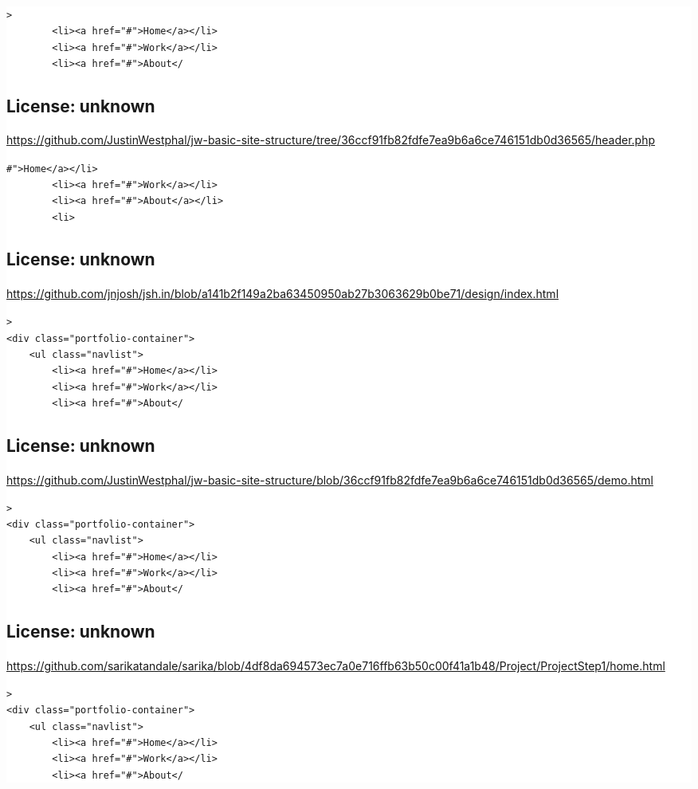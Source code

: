 ```
>
        <li><a href="#">Home</a></li>
        <li><a href="#">Work</a></li>
        <li><a href="#">About</
```


## License: unknown
https://github.com/JustinWestphal/jw-basic-site-structure/tree/36ccf91fb82fdfe7ea9b6a6ce746151db0d36565/header.php

```
#">Home</a></li>
        <li><a href="#">Work</a></li>
        <li><a href="#">About</a></li>
        <li>
```


## License: unknown
https://github.com/jnjosh/jsh.in/blob/a141b2f149a2ba63450950ab27b3063629b0be71/design/index.html

```
>
<div class="portfolio-container">
    <ul class="navlist">
        <li><a href="#">Home</a></li>
        <li><a href="#">Work</a></li>
        <li><a href="#">About</
```


## License: unknown
https://github.com/JustinWestphal/jw-basic-site-structure/blob/36ccf91fb82fdfe7ea9b6a6ce746151db0d36565/demo.html

```
>
<div class="portfolio-container">
    <ul class="navlist">
        <li><a href="#">Home</a></li>
        <li><a href="#">Work</a></li>
        <li><a href="#">About</
```


## License: unknown
https://github.com/sarikatandale/sarika/blob/4df8da694573ec7a0e716ffb63b50c00f41a1b48/Project/ProjectStep1/home.html

```
>
<div class="portfolio-container">
    <ul class="navlist">
        <li><a href="#">Home</a></li>
        <li><a href="#">Work</a></li>
        <li><a href="#">About</
```

